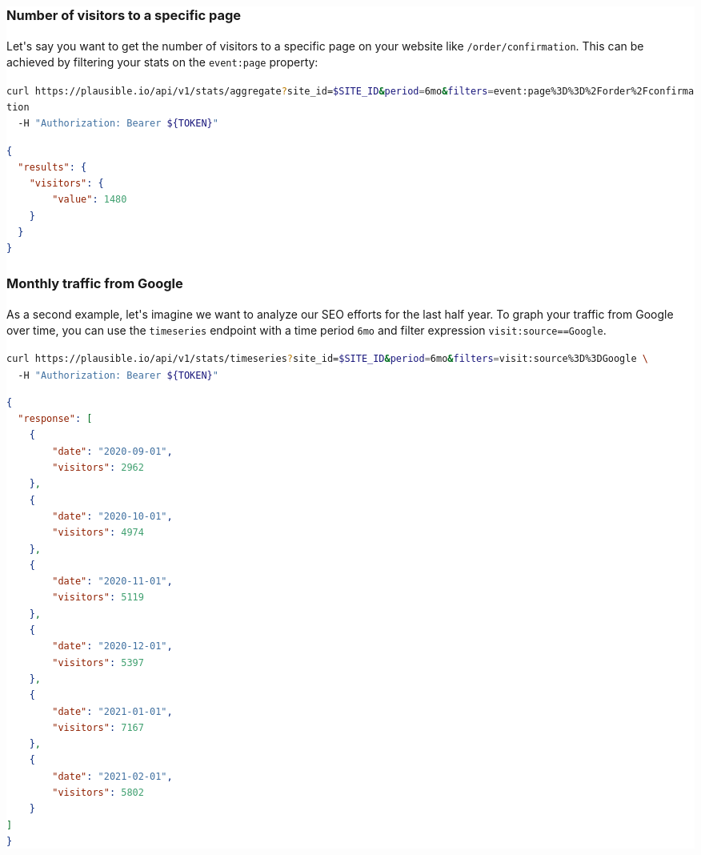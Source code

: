 ### Number of visitors to a specific page

Let's say you want to get the number of visitors to a specific page on your website like `/order/confirmation`. This can be achieved by
filtering your stats on the `event:page` property:

```bash title="Visitors to /order/confirmation"
curl https://plausible.io/api/v1/stats/aggregate?site_id=$SITE_ID&period=6mo&filters=event:page%3D%3D%2Forder%2Fconfirmation
  -H "Authorization: Bearer ${TOKEN}"
```

```json title="Response"
{
  "results": {
    "visitors": {
        "value": 1480
    }
  }
}
```

### Monthly traffic from Google

As a second example, let's imagine we want to analyze our SEO efforts for the last half year.
To graph your traffic from Google over time, you can use the `timeseries` endpoint with a time period `6mo` and
filter expression `visit:source==Google`.


```bash title="Monthly traffic from Google"
curl https://plausible.io/api/v1/stats/timeseries?site_id=$SITE_ID&period=6mo&filters=visit:source%3D%3DGoogle \
  -H "Authorization: Bearer ${TOKEN}"
```

```json title="Response"
{
  "response": [
    {
        "date": "2020-09-01",
        "visitors": 2962
    },
    {
        "date": "2020-10-01",
        "visitors": 4974
    },
    {
        "date": "2020-11-01",
        "visitors": 5119
    },
    {
        "date": "2020-12-01",
        "visitors": 5397
    },
    {
        "date": "2021-01-01",
        "visitors": 7167
    },
    {
        "date": "2021-02-01",
        "visitors": 5802
    }
]
}
```
